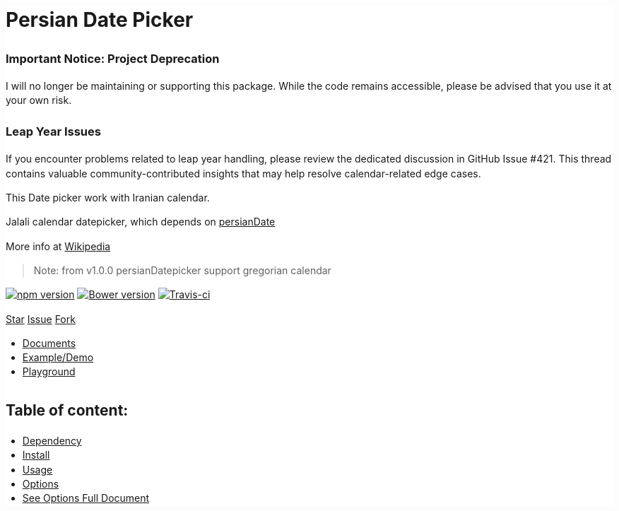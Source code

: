 Persian Date Picker
==============

### Important Notice: Project Deprecation
I will no longer be maintaining or supporting this package. While the code remains accessible, please be advised that you use it at your own risk.

### Leap Year Issues
If you encounter problems related to leap year handling, please review the dedicated discussion in GitHub Issue #421. This thread contains valuable community-contributed insights that may help resolve calendar-related edge cases.


This Date picker work with Iranian calendar.

Jalali calendar datepicker, which depends on [persianDate](https://github.com/babakhani/PersianDate)

More info at [Wikipedia](http://en.wikipedia.org/wiki/Iranian_calendar)

> Note: from v1.0.0 persianDatepicker support gregorian calendar

[![npm version](https://badge.fury.io/js/persian-datepicker.svg)](https://badge.fury.io/js/persian-datepicker)
[![Bower version](https://badge.fury.io/bo/persian-datepicker.svg)](https://badge.fury.io/bo/persian-datepicker)
[![Travis-ci](https://travis-ci.org/babakhani/pwt.datepicker.svg?branch=master)](https://badge.fury.io/bo/persian-datepicker)

<a class="github-button" href="https://github.com/babakhani/pwt.datepicker" data-icon="octicon-star" data-style="mega" data-count-href="/babakhani/pwt.datepicker/stargazers" data-count-api="/repos/babakhani/pwt.datepicker#stargazers_count" data-count-aria-label="# stargazers on GitHub" aria-label="Star babakhani/pwt.datepicker on GitHub">Star</a>
<a class="github-button" href="https://github.com/babakhani/pwt.datepicker/issues" data-icon="octicon-issue-opened" data-style="mega" data-count-api="/repos/babakhani/pwt.datepicker#open_issues_count" data-count-aria-label="# issues on GitHub" aria-label="Issue babakhani/pwt.datepicker on GitHub">Issue</a>
<a class="github-button" href="https://github.com/babakhani/pwt.datepicker/fork" data-icon="octicon-repo-forked" data-style="mega" data-count-href="/babakhani/pwt.datepicker/network" data-count-api="/repos/babakhani/pwt.datepicker#forks_count" data-count-aria-label="# forks on GitHub" aria-label="Fork babakhani/pwt.datepicker on GitHub">Fork</a>


- [Documents](http://babakhani.github.io/PersianWebToolkit/doc/datepicker)
- [Example/Demo](http://babakhani.github.io/PersianWebToolkit/doc/datepicker/example)
- [Playground](http://babakhani.github.io/PersianWebToolkit/doc/datepicker/playground.html)


## Table of content:

- [Dependency](#dependency)
- [Install](#install)
- [Usage](#usage)
- [Options](#options)
- [See Options Full Document](http://babakhani.github.io/PersianWebToolkit/doc/datepicker/options/)

